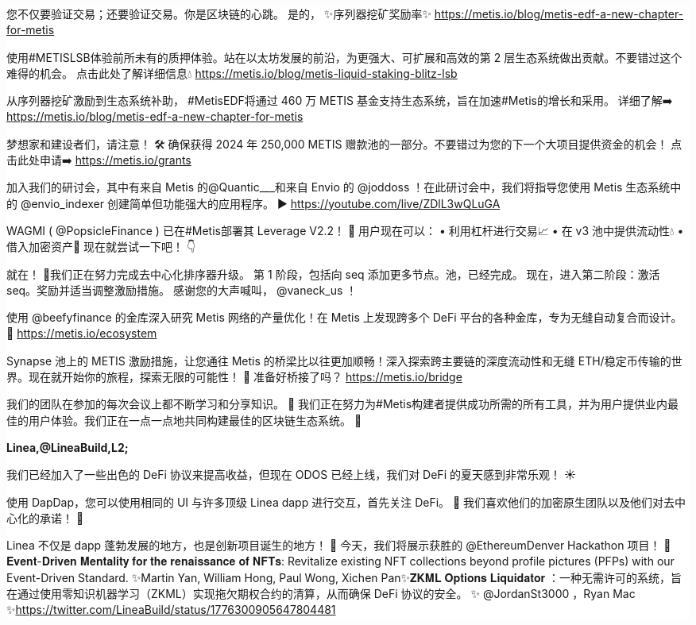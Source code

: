您不仅要验证交易；还要验证交易。你是区块链的心跳。
是的， ✨序列器挖矿奖励率✨
https://metis.io/blog/metis-edf-a-new-chapter-for-metis

使用#METISLSB体验前所未有的质押体验。站在以太坊发展的前沿，为更强大、可扩展和高效的第 2 层生态系统做出贡献。不要错过这个难得的机会。
点击此处了解详细信息💧 https://metis.io/blog/metis-liquid-staking-blitz-lsb

从序列器挖矿激励到生态系统补助， #MetisEDF将通过 460 万 METIS 基金支持生态系统，旨在加速#Metis的增长和采用。
详细了解➡️ https://metis.io/blog/metis-edf-a-new-chapter-for-metis

梦想家和建设者们，请注意！ 🛠️
确保获得 2024 年 250,000 METIS 赠款池的一部分。不要错过为您的下一个大项目提供资金的机会！
点击此处申请➡️ https://metis.io/grants

加入我们的研讨会，其中有来自 Metis 的@Quantic___和来自 Envio 的
@joddoss
 ！在此研讨会中，我们将指导您使用 Metis 生态系统中的
@envio_indexer
创建简单但功能强大的应用程序。
▶️ https://youtube.com/live/ZDlL3wQLuGA

WAGMI ( 
@PopsicleFinance
 ) 已在#Metis部署其 Leverage V2.2！ 🚀
用户现在可以：
• 利用杠杆进行交易📈
• 在 v3 池中提供流动性💧
• 借入加密资产🏦
现在就尝试一下吧！ 👇

就在！ 🎯我们正在努力完成去中心化排序器升级。
第 1 阶段，包括向 seq 添加更多节点。池，已经完成。
现在，进入第二阶段：激活 seq。奖励并适当调整激励措施。
感谢您的大声喊叫， 
@vaneck_us
 ！

使用
@beefyfinance
的金库深入研究 Metis 网络的产量优化！在 Metis 上发现跨多个 DeFi 平台的各种金库，专为无缝自动复合而设计。
🌿 https://metis.io/ecosystem

Synapse 池上的 METIS 激励措施，让您通往 Metis 的桥梁比以往更加顺畅！深入探索跨主要链的深度流动性和无缝 ETH/稳定币传输的世界。现在就开始你的旅程，探索无限的可能性！ 🌉
准备好桥接了吗？ https://metis.io/bridge

我们的团队在参加的每次会议上都不断学习和分享知识。 🧠
我们正在努力为#Metis构建者提供成功所需的所有工具，并为用户提供业内最佳的用户体验。我们正在一点一点地共同构建最佳的区块链生态系统。 🌿



**Linea,@LineaBuild,L2;**

我们已经加入了一些出色的 DeFi 协议来提高收益，但现在 ODOS 已经上线，我们对 DeFi 的夏天感到非常乐观！ ☀️

使用 DapDap，您可以使用相同的 UI 与许多顶级 Linea dapp 进行交互，首先关注 DeFi。 🔑
我们喜欢他们的加密原生团队以及他们对去中心化的承诺！ 🤩

Linea 不仅是 dapp 蓬勃发展的地方，也是创新项目诞生的地方！ 🚀
今天，我们将展示获胜的
@EthereumDenver
 Hackathon 项目！ 🥳𝐄𝐯𝐞𝐧𝐭-𝐃𝐫𝐢𝐯𝐞𝐧 𝐌𝐞𝐧𝐭𝐚𝐥𝐢𝐭𝐲 𝐟𝐨𝐫 𝐭𝐡𝐞 𝐫𝐞𝐧𝐚𝐢𝐬𝐬𝐚𝐧𝐜𝐞 𝐨𝐟 𝐍𝐅𝐓𝐬: Revitalize existing NFT collections beyond profile pictures (PFPs) with our Event-Driven Standard.
✨Martin Yan, William Hong, Paul Wong, Xichen Pan✨𝐙𝐊𝐌𝐋 𝐎𝐩𝐭𝐢𝐨𝐧𝐬 𝐋𝐢𝐪𝐮𝐢𝐝𝐚𝐭𝐨𝐫 ：一种无需许可的系统，旨在通过使用零知识机器学习（ZKML）实现拖欠期权合约的清算，从而确保 DeFi 协议的安全。
✨
@JordanSt3000
 ，Ryan Mac ✨https://twitter.com/LineaBuild/status/1776300905647804481
